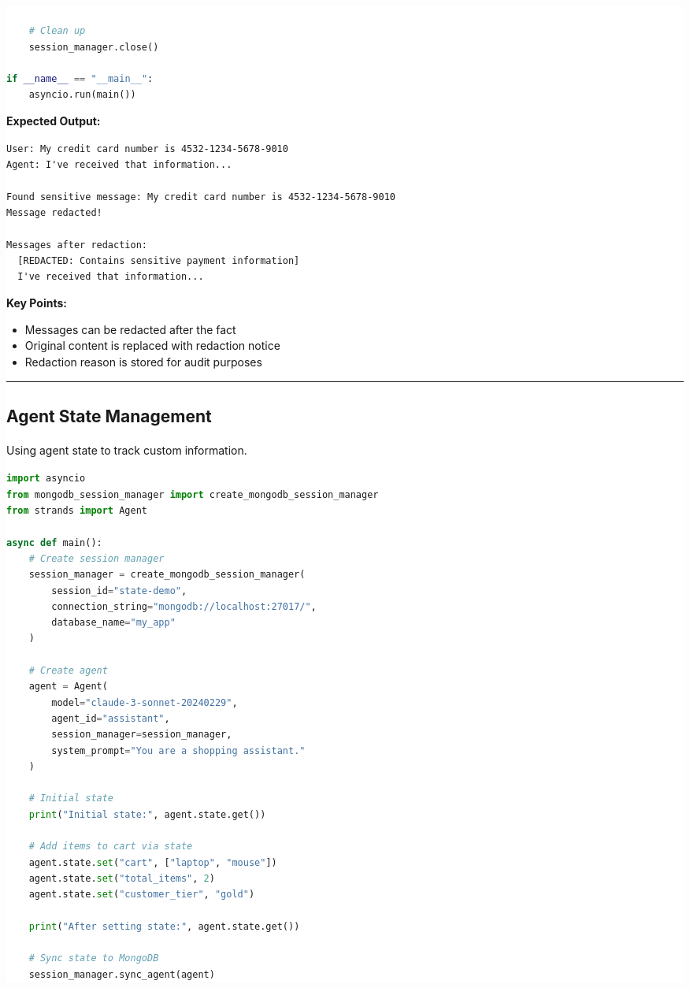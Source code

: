 ```python

    # Clean up
    session_manager.close()

if __name__ == "__main__":
    asyncio.run(main())
```

**Expected Output:**
```
User: My credit card number is 4532-1234-5678-9010
Agent: I've received that information...

Found sensitive message: My credit card number is 4532-1234-5678-9010
Message redacted!

Messages after redaction:
  [REDACTED: Contains sensitive payment information]
  I've received that information...
```

**Key Points:**
- Messages can be redacted after the fact
- Original content is replaced with redaction notice
- Redaction reason is stored for audit purposes

---

## Agent State Management

Using agent state to track custom information.

```python
import asyncio
from mongodb_session_manager import create_mongodb_session_manager
from strands import Agent

async def main():
    # Create session manager
    session_manager = create_mongodb_session_manager(
        session_id="state-demo",
        connection_string="mongodb://localhost:27017/",
        database_name="my_app"
    )

    # Create agent
    agent = Agent(
        model="claude-3-sonnet-20240229",
        agent_id="assistant",
        session_manager=session_manager,
        system_prompt="You are a shopping assistant."
    )

    # Initial state
    print("Initial state:", agent.state.get())

    # Add items to cart via state
    agent.state.set("cart", ["laptop", "mouse"])
    agent.state.set("total_items", 2)
    agent.state.set("customer_tier", "gold")

    print("After setting state:", agent.state.get())

    # Sync state to MongoDB
    session_manager.sync_agent(agent)
```